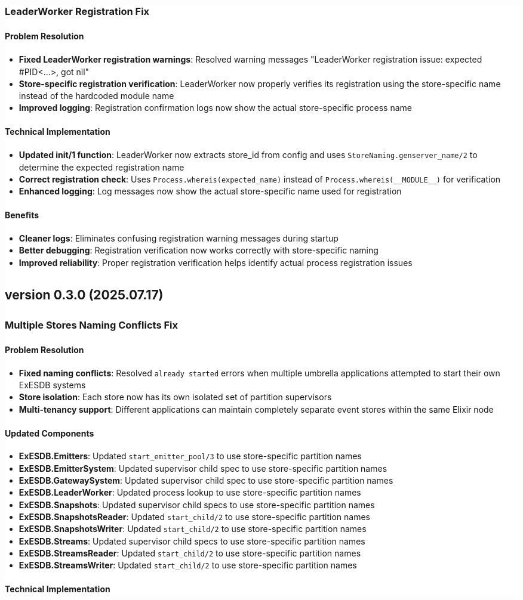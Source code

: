 ### LeaderWorker Registration Fix

#### Problem Resolution

- **Fixed LeaderWorker registration warnings**: Resolved warning messages "LeaderWorker registration issue: expected #PID<...>, got nil"
- **Store-specific registration verification**: LeaderWorker now properly verifies its registration using the store-specific name instead of the hardcoded module name
- **Improved logging**: Registration confirmation logs now show the actual store-specific process name

#### Technical Implementation

- **Updated init/1 function**: LeaderWorker now extracts store_id from config and uses `StoreNaming.genserver_name/2` to determine the expected registration name
- **Correct registration check**: Uses `Process.whereis(expected_name)` instead of `Process.whereis(__MODULE__)` for verification
- **Enhanced logging**: Log messages now show the actual store-specific name used for registration

#### Benefits

- **Cleaner logs**: Eliminates confusing registration warning messages during startup
- **Better debugging**: Registration verification now works correctly with store-specific naming
- **Improved reliability**: Proper registration verification helps identify actual process registration issues

## version 0.3.0 (2025.07.17)

### Multiple Stores Naming Conflicts Fix

#### Problem Resolution

- **Fixed naming conflicts**: Resolved `already started` errors when multiple umbrella applications attempted to start their own ExESDB systems
- **Store isolation**: Each store now has its own isolated set of partition supervisors
- **Multi-tenancy support**: Different applications can maintain completely separate event stores within the same Elixir node

#### Updated Components

- **ExESDB.Emitters**: Updated `start_emitter_pool/3` to use store-specific partition names
- **ExESDB.EmitterSystem**: Updated supervisor child spec to use store-specific partition names
- **ExESDB.GatewaySystem**: Updated supervisor child spec to use store-specific partition names
- **ExESDB.LeaderWorker**: Updated process lookup to use store-specific partition names
- **ExESDB.Snapshots**: Updated supervisor child specs to use store-specific partition names
- **ExESDB.SnapshotsReader**: Updated `start_child/2` to use store-specific partition names
- **ExESDB.SnapshotsWriter**: Updated `start_child/2` to use store-specific partition names
- **ExESDB.Streams**: Updated supervisor child specs to use store-specific partition names
- **ExESDB.StreamsReader**: Updated `start_child/2` to use store-specific partition names
- **ExESDB.StreamsWriter**: Updated `start_child/2` to use store-specific partition names

#### Technical Implementation
